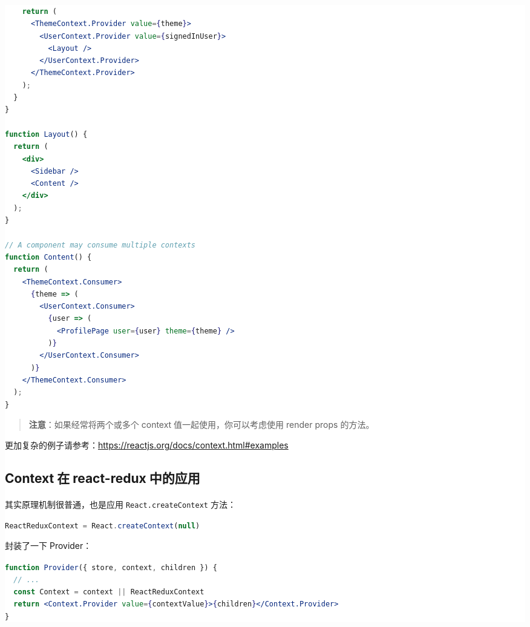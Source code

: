 ```jsx
    return (
      <ThemeContext.Provider value={theme}>
        <UserContext.Provider value={signedInUser}>
          <Layout />
        </UserContext.Provider>
      </ThemeContext.Provider>
    );
  }
}

function Layout() {
  return (
    <div>
      <Sidebar />
      <Content />
    </div>
  );
}

// A component may consume multiple contexts
function Content() {
  return (
    <ThemeContext.Consumer>
      {theme => (
        <UserContext.Consumer>
          {user => (
            <ProfilePage user={user} theme={theme} />
          )}
        </UserContext.Consumer>
      )}
    </ThemeContext.Consumer>
  );
}
```

> **注意**：如果经常将两个或多个 context 值一起使用，你可以考虑使用 render props 的方法。

更加复杂的例子请参考：https://reactjs.org/docs/context.html#examples

## Context 在 react-redux 中的应用

其实原理机制很普通，也是应用 `React.createContext` 方法：

```js
ReactReduxContext = React.createContext(null)
```

封装了一下 Provider：

```jsx
function Provider({ store, context, children }) {
  // ...
  const Context = context || ReactReduxContext
  return <Context.Provider value={contextValue}>{children}</Context.Provider>
}
```
